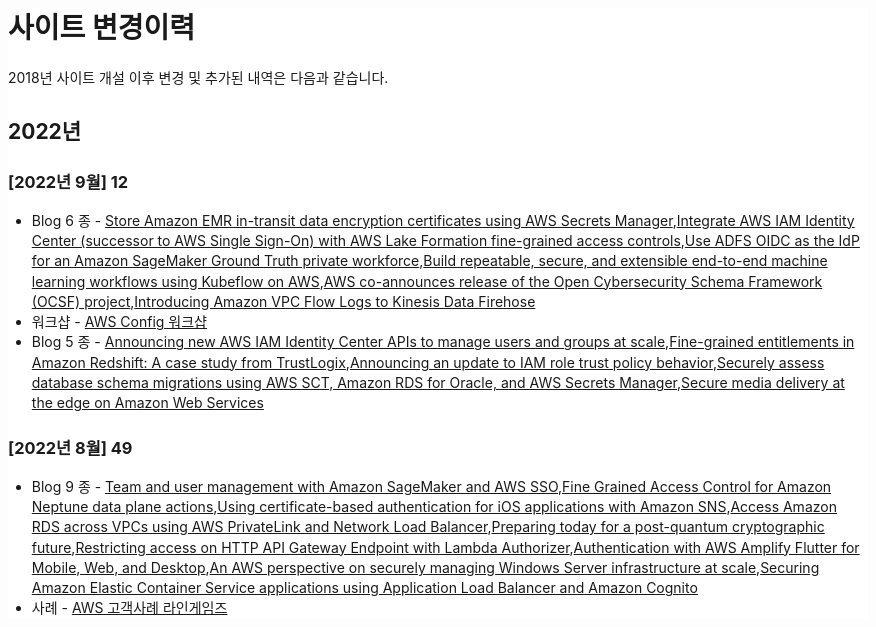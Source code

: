 # 사이트 변경이력

2018년 사이트 개설 이후 변경 및 추가된 내역은 다음과 같습니다. 

## 2022년

### [2022년 9월] 12
* Blog 6 종 - [Store Amazon EMR in-transit data encryption certificates using AWS Secrets Manager](https://aws.amazon.com/blogs/big-data/store-amazon-emr-in-transit-data-encryption-certificates-using-aws-secrets-manager/),[Integrate AWS IAM Identity Center (successor to AWS Single Sign-On) with AWS Lake Formation fine-grained access controls](https://aws.amazon.com/blogs/big-data/integrate-aws-iam-identity-center-successor-to-aws-single-sign-on-with-aws-lake-formation-fine-grained-access-controls/),[Use ADFS OIDC as the IdP for an Amazon SageMaker Ground Truth private workforce](https://aws.amazon.com/blogs/machine-learning/use-adfs-oidc-as-the-idp-for-an-amazon-sagemaker-ground-truth-private-workforce/),[Build repeatable, secure, and extensible end-to-end machine learning workflows using Kubeflow on AWS](https://aws.amazon.com/blogs/machine-learning/build-repeatable-secure-and-extensible-end-to-end-machine-learning-workflows-using-kubeflow-on-aws/),[AWS co-announces release of the Open Cybersecurity Schema Framework (OCSF) project](https://aws.amazon.com/blogs/security/aws-co-announces-release-of-the-open-cybersecurity-schema-framework-ocsf-project/),[Introducing Amazon VPC Flow Logs to Kinesis Data Firehose](https://aws.amazon.com/blogs/networking-and-content-delivery/introducing-amazon-vpc-flow-logs-kinesis-data-firehose/)
* 워크샵 - [AWS Config 워크샵](https://catalog.us-east-1.prod.workshops.aws/workshops/6d057868-fd57-4029-a708-90f8b7f00388/ko-KR)
* Blog 5 종 - [Announcing new AWS IAM Identity Center APIs to manage users and groups at scale](https://aws.amazon.com/blogs/security/announcing-new-aws-iam-identity-center-apis-to-manage-users-and-groups-at-scale/),[Fine-grained entitlements in Amazon Redshift: A case study from TrustLogix](https://aws.amazon.com/blogs/big-data/fine-grained-entitlements-in-amazon-redshift-a-case-study-from-trustlogix/),[Announcing an update to IAM role trust policy behavior](https://aws.amazon.com/blogs/security/announcing-an-update-to-iam-role-trust-policy-behavior/),[Securely assess database schema migrations using AWS SCT, Amazon RDS for Oracle, and AWS Secrets Manager](https://aws.amazon.com/blogs/database/securely-assess-database-schema-migrations-using-aws-sct-amazon-rds-for-oracle-and-aws-secrets-manager/),[Secure media delivery at the edge on Amazon Web Services](https://aws.amazon.com/blogs/media/secure-media-delivery-at-the-edge-on-amazon-web-services/)

### [2022년 8월] 49
* Blog  9 종 - [Team and user management with Amazon SageMaker and AWS SSO](https://aws.amazon.com/ko/blogs/machine-learning/team-and-user-management-with-amazon-sagemaker-and-aws-sso/),[Fine Grained Access Control for Amazon Neptune data plane actions](https://aws.amazon.com/ko/blogs/database/fine-grained-access-control-for-amazon-neptune-data-plane-actions/),[Using certificate-based authentication for iOS applications with Amazon SNS](https://aws.amazon.com/ko/blogs/compute/using-certificate-based-authentication-for-ios-applications-with-amazon-sns/),[Access Amazon RDS across VPCs using AWS PrivateLink and Network Load Balancer](https://aws.amazon.com/blogs/database/access-amazon-rds-across-vpcs-using-aws-privatelink-and-network-load-balancer/),[Preparing today for a post-quantum cryptographic future](https://www.amazon.science/blog/preparing-today-for-a-post-quantum-cryptographic-future),[Restricting access on HTTP API Gateway Endpoint with Lambda Authorizer](http://aws-security.kr.s3-website.ap-northeast-2.amazonaws.com/Networking_Content_Delivery/),[Authentication with AWS Amplify Flutter for Mobile, Web, and Desktop](https://aws.amazon.com/blogs/mobile/amplify-flutter-auth-web-and-dekstop/),[An AWS perspective on securely managing Windows Server infrastructure at scale](https://aws.amazon.com/blogs/modernizing-with-aws/aws-perspective-securely-managing-windows-server-infrastructure-scale/),[Securing Amazon Elastic Container Service applications using Application Load Balancer and Amazon Cognito](https://aws.amazon.com/blogs/containers/securing-amazon-elastic-container-service-applications-using-application-load-balancer-and-amazon-cognito/)
* 사례 - [AWS 고객사례 라인게임즈](https://aws.amazon.com/ko/solutions/case-studies/line-games/)